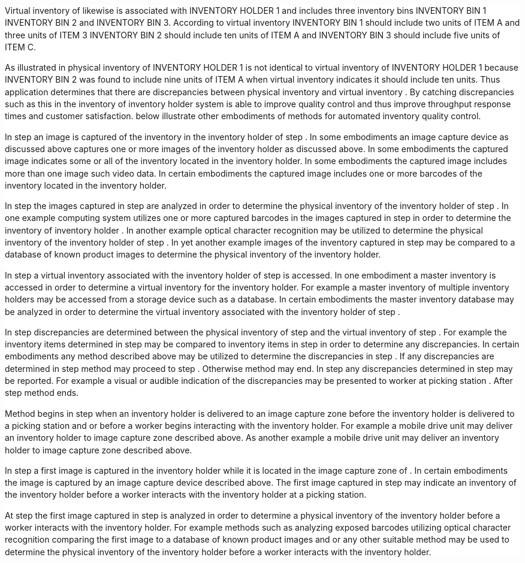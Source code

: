 Virtual inventory of likewise is associated with INVENTORY HOLDER 1 and includes three inventory bins INVENTORY BIN 1 INVENTORY BIN 2 and INVENTORY BIN 3. According to virtual inventory INVENTORY BIN 1 should include two units of ITEM A and three units of ITEM 3 INVENTORY BIN 2 should include ten units of ITEM A and INVENTORY BIN 3 should include five units of ITEM C. 

As illustrated in physical inventory of INVENTORY HOLDER 1 is not identical to virtual inventory of INVENTORY HOLDER 1 because INVENTORY BIN 2 was found to include nine units of ITEM A when virtual inventory indicates it should include ten units. Thus application determines that there are discrepancies between physical inventory and virtual inventory . By catching discrepancies such as this in the inventory of inventory holder system is able to improve quality control and thus improve throughput response times and customer satisfaction. below illustrate other embodiments of methods for automated inventory quality control.

In step an image is captured of the inventory in the inventory holder of step . In some embodiments an image capture device as discussed above captures one or more images of the inventory holder as discussed above. In some embodiments the captured image indicates some or all of the inventory located in the inventory holder. In some embodiments the captured image includes more than one image such video data. In certain embodiments the captured image includes one or more barcodes of the inventory located in the inventory holder.

In step the images captured in step are analyzed in order to determine the physical inventory of the inventory holder of step . In one example computing system utilizes one or more captured barcodes in the images captured in step in order to determine the inventory of inventory holder . In another example optical character recognition may be utilized to determine the physical inventory of the inventory holder of step . In yet another example images of the inventory captured in step may be compared to a database of known product images to determine the physical inventory of the inventory holder.

In step a virtual inventory associated with the inventory holder of step is accessed. In one embodiment a master inventory is accessed in order to determine a virtual inventory for the inventory holder. For example a master inventory of multiple inventory holders may be accessed from a storage device such as a database. In certain embodiments the master inventory database may be analyzed in order to determine the virtual inventory associated with the inventory holder of step .

In step discrepancies are determined between the physical inventory of step and the virtual inventory of step . For example the inventory items determined in step may be compared to inventory items in step in order to determine any discrepancies. In certain embodiments any method described above may be utilized to determine the discrepancies in step . If any discrepancies are determined in step method may proceed to step . Otherwise method may end. In step any discrepancies determined in step may be reported. For example a visual or audible indication of the discrepancies may be presented to worker at picking station . After step method ends.

Method begins in step when an inventory holder is delivered to an image capture zone before the inventory holder is delivered to a picking station and or before a worker begins interacting with the inventory holder. For example a mobile drive unit may deliver an inventory holder to image capture zone described above. As another example a mobile drive unit may deliver an inventory holder to image capture zone described above.

In step a first image is captured in the inventory holder while it is located in the image capture zone of . In certain embodiments the image is captured by an image capture device described above. The first image captured in step may indicate an inventory of the inventory holder before a worker interacts with the inventory holder at a picking station.

At step the first image captured in step is analyzed in order to determine a physical inventory of the inventory holder before a worker interacts with the inventory holder. For example methods such as analyzing exposed barcodes utilizing optical character recognition comparing the first image to a database of known product images and or any other suitable method may be used to determine the physical inventory of the inventory holder before a worker interacts with the inventory holder.
